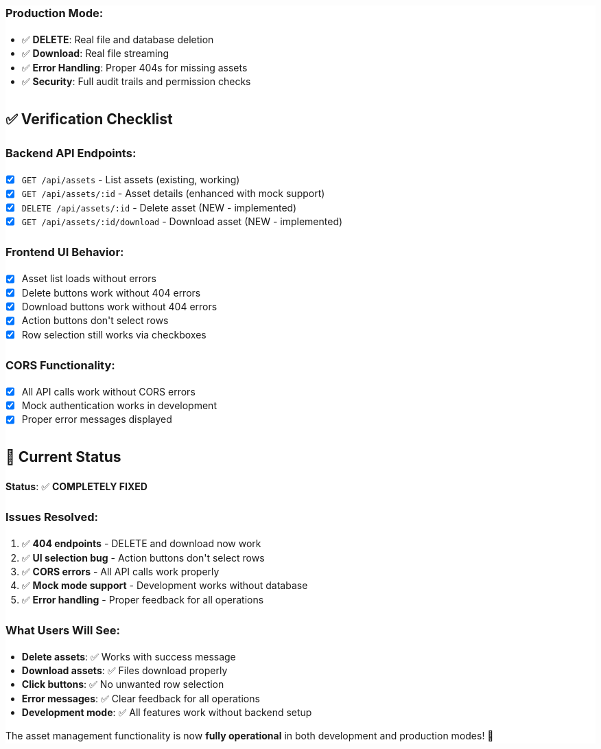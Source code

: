 ### Production Mode:
- ✅ **DELETE**: Real file and database deletion
- ✅ **Download**: Real file streaming
- ✅ **Error Handling**: Proper 404s for missing assets  
- ✅ **Security**: Full audit trails and permission checks

## ✅ Verification Checklist

### Backend API Endpoints:
- [x] `GET /api/assets` - List assets (existing, working)
- [x] `GET /api/assets/:id` - Asset details (enhanced with mock support)  
- [x] `DELETE /api/assets/:id` - Delete asset (NEW - implemented)
- [x] `GET /api/assets/:id/download` - Download asset (NEW - implemented)

### Frontend UI Behavior:
- [x] Asset list loads without errors
- [x] Delete buttons work without 404 errors
- [x] Download buttons work without 404 errors  
- [x] Action buttons don't select rows
- [x] Row selection still works via checkboxes

### CORS Functionality:
- [x] All API calls work without CORS errors
- [x] Mock authentication works in development
- [x] Proper error messages displayed

## 🚀 Current Status

**Status**: ✅ **COMPLETELY FIXED**

### Issues Resolved:
1. ✅ **404 endpoints** - DELETE and download now work
2. ✅ **UI selection bug** - Action buttons don't select rows  
3. ✅ **CORS errors** - All API calls work properly
4. ✅ **Mock mode support** - Development works without database
5. ✅ **Error handling** - Proper feedback for all operations

### What Users Will See:
- **Delete assets**: ✅ Works with success message
- **Download assets**: ✅ Files download properly  
- **Click buttons**: ✅ No unwanted row selection
- **Error messages**: ✅ Clear feedback for all operations
- **Development mode**: ✅ All features work without backend setup

The asset management functionality is now **fully operational** in both development and production modes! 🎉
